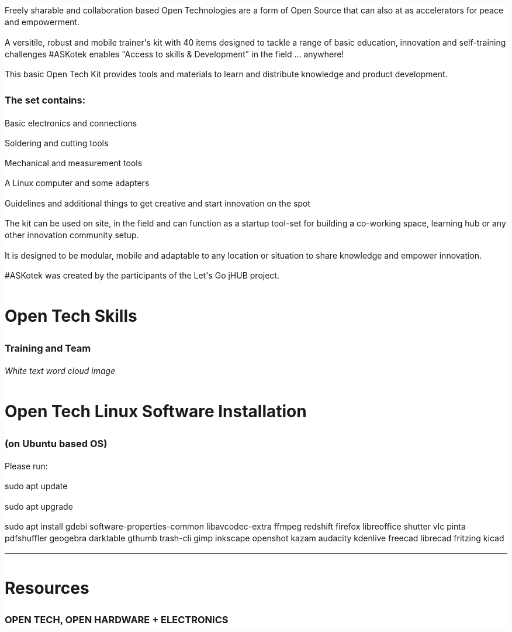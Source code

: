 Freely sharable and collaboration based Open Technologies are a form of Open Source that can also at as accelerators for peace and empowerment.

A versitile, robust and mobile trainer's kit with 40 items designed to tackle a range of basic education, innovation and self-training challenges #ASKotek enables "Access to skills & Development" in the field ... anywhere!

This basic Open Tech Kit provides tools and materials to learn and distribute knowledge and product development. 

### The set contains:
Basic electronics and connections
    
Soldering and cutting tools
    
Mechanical and measurement tools
   
A Linux computer and some adapters

Guidelines and additional things to get creative and start innovation on the spot


The kit can be used on site, in the field and can function as a startup tool-set for building a co-working space, learning hub or any other innovation community setup. 

It is designed to be modular, mobile and adaptable to any location or situation to share knowledge and empower innovation.

#ASKotek was created by the participants of the Let's Go jHUB project.

# Open Tech Skills
### Training and Team

*White text word cloud image*

# Open Tech Linux Software Installation

### (on Ubuntu based OS)
Please run:

sudo apt update

sudo apt upgrade

sudo apt install gdebi software-properties-common libavcodec-extra ffmpeg redshift firefox libreoffice shutter vlc pinta pdfshuffler geogebra darktable gthumb trash-cli gimp inkscape openshot kazam audacity kdenlive freecad librecad fritzing kicad

-----

# Resources

### OPEN TECH, OPEN HARDWARE + ELECTRONICS
